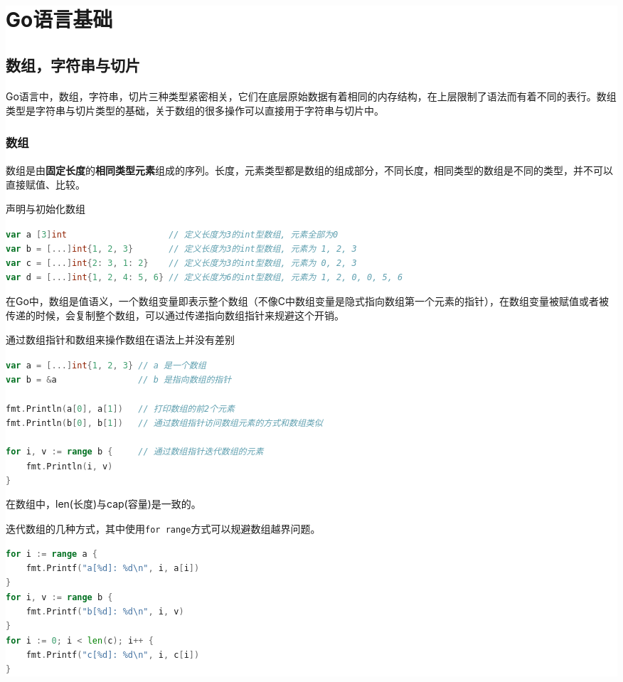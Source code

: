 # Go语言基础



## 数组，字符串与切片

Go语言中，数组，字符串，切片三种类型紧密相关，它们在底层原始数据有着相同的内存结构，在上层限制了语法而有着不同的表行。数组类型是字符串与切片类型的基础，关于数组的很多操作可以直接用于字符串与切片中。

### 数组

数组是由**固定长度**的**相同类型元素**组成的序列。长度，元素类型都是数组的组成部分，不同长度，相同类型的数组是不同的类型，并不可以直接赋值、比较。



声明与初始化数组

```go
var a [3]int                    // 定义长度为3的int型数组, 元素全部为0
var b = [...]int{1, 2, 3}       // 定义长度为3的int型数组, 元素为 1, 2, 3
var c = [...]int{2: 3, 1: 2}    // 定义长度为3的int型数组, 元素为 0, 2, 3
var d = [...]int{1, 2, 4: 5, 6} // 定义长度为6的int型数组, 元素为 1, 2, 0, 0, 5, 6
```

在Go中，数组是值语义，一个数组变量即表示整个数组（不像C中数组变量是隐式指向数组第一个元素的指针），在数组变量被赋值或者被传递的时候，会复制整个数组，可以通过传递指向数组指针来规避这个开销。



通过数组指针和数组来操作数组在语法上并没有差别

```go
var a = [...]int{1, 2, 3} // a 是一个数组
var b = &a                // b 是指向数组的指针

fmt.Println(a[0], a[1])   // 打印数组的前2个元素
fmt.Println(b[0], b[1])   // 通过数组指针访问数组元素的方式和数组类似

for i, v := range b {     // 通过数组指针迭代数组的元素
    fmt.Println(i, v)
}
```



在数组中，len(长度)与cap(容量)是一致的。

迭代数组的几种方式，其中使用`for range`方式可以规避数组越界问题。

```go
for i := range a {
    fmt.Printf("a[%d]: %d\n", i, a[i])
} 
for i, v := range b {
    fmt.Printf("b[%d]: %d\n", i, v)
}
for i := 0; i < len(c); i++ {
    fmt.Printf("c[%d]: %d\n", i, c[i])
}
```
